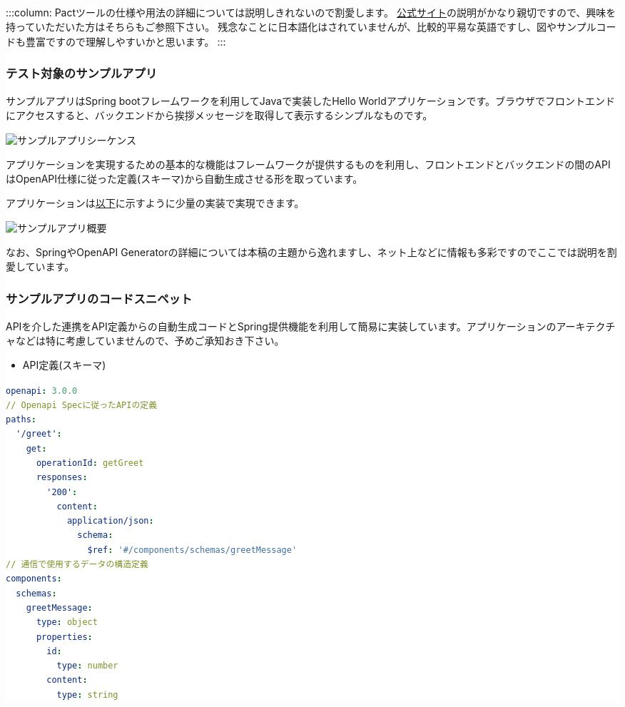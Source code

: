 :::column:
Pactツールの仕様や用法の詳細については説明しきれないので割愛します。
[公式サイト](https://docs.pact.io/)の説明がかなり親切ですので、興味を持っていただいた方はそちらもご参照下さい。
残念なことに日本語化はされていませんが、比較的平易な英語ですし、図やサンプルコードも豊富ですので理解しやすいかと思います。
:::

[^5]:　執筆時点の公式情報ではJS、Java、.Net、Go、Python、Swift、Scala、PHP、Ruby、Rust、C++ に対応しています。

### テスト対象のサンプルアプリ

サンプルアプリはSpring bootフレームワークを利用してJavaで実装したHello Worldアプリケーションです。ブラウザでフロントエンドにアクセスすると、バックエンドから挨拶メッセージを取得して表示するシンプルなものです。

![サンプルアプリシーケンス](/img/blogs/2022/1203_app-sequence.drawio.svg)

アプリケーションを実現するための基本的な機能はフレームワークが提供するものを利用し、フロントエンドとバックエンドの間のAPIはOpenAPI仕様に従った定義(スキーマ)から自動生成させる形を取っています。

アプリケーションは[以下](#サンプルアプリのコードスニペット)に示すように少量の実装で実現できます。

![サンプルアプリ概要](/img/blogs/2022/1203_app-overview.drawio.svg)

なお、SpringやOpenAPI Generatorの詳細については本稿の主題から逸れますし、ネット上などに情報も多彩ですのでここでは説明を割愛しています。

### サンプルアプリのコードスニペット

APIを介した連携をAPI定義からの自動生成コードとSpring提供機能を利用して簡易に実装しています。アプリケーションのアーキテクチャなどは特に考慮していませんので、予めご承知おき下さい。

- API定義(スキーマ) 
```yaml
openapi: 3.0.0
// Openapi Specに従ったAPIの定義
paths:
  '/greet':
    get:
      operationId: getGreet
      responses:
        '200':
          content:
            application/json:
              schema:
                $ref: '#/components/schemas/greetMessage'
// 通信で使用するデータの構造定義
components:
  schemas:
    greetMessage:
      type: object
      properties:
        id:
          type: number
        content:
          type: string
```


[^1]: [A new standard of testing for GOV.UK](https://technology.blog.gov.uk/2021/10/08/a-new-standard-of-testing-for-gov-uk/)
[^2]: [実践 Pact:マイクロサービス時代のテストツール](https://techlife.cookpad.com/entry/2016/06/28/164247)
[^3]: [Consumer-Driven Contracts: A Service Evolution Pattern](https://martinfowler.com/articles/consumerDrivenContracts.html)